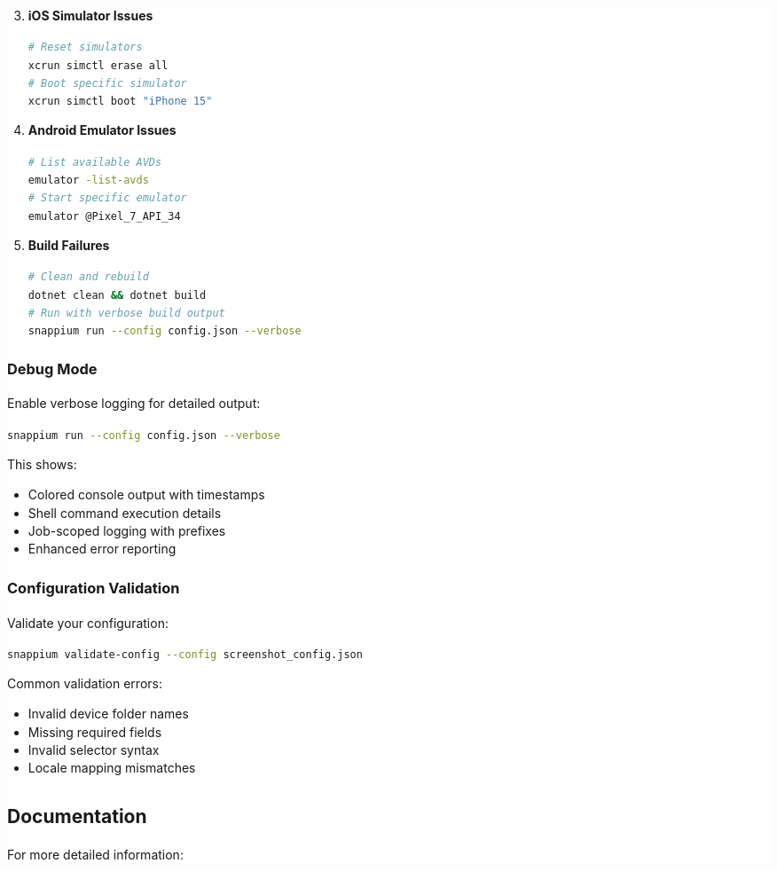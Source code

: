 3. **iOS Simulator Issues**
   ```bash
   # Reset simulators
   xcrun simctl erase all
   # Boot specific simulator
   xcrun simctl boot "iPhone 15"
   ```

4. **Android Emulator Issues**
   ```bash
   # List available AVDs
   emulator -list-avds
   # Start specific emulator
   emulator @Pixel_7_API_34
   ```

5. **Build Failures**
   ```bash
   # Clean and rebuild
   dotnet clean && dotnet build
   # Run with verbose build output
   snappium run --config config.json --verbose
   ```

### Debug Mode

Enable verbose logging for detailed output:

```bash
snappium run --config config.json --verbose
```

This shows:
- Colored console output with timestamps
- Shell command execution details
- Job-scoped logging with prefixes
- Enhanced error reporting

### Configuration Validation

Validate your configuration:

```bash
snappium validate-config --config screenshot_config.json
```

Common validation errors:
- Invalid device folder names
- Missing required fields
- Invalid selector syntax
- Locale mapping mismatches

## Documentation

For more detailed information:
